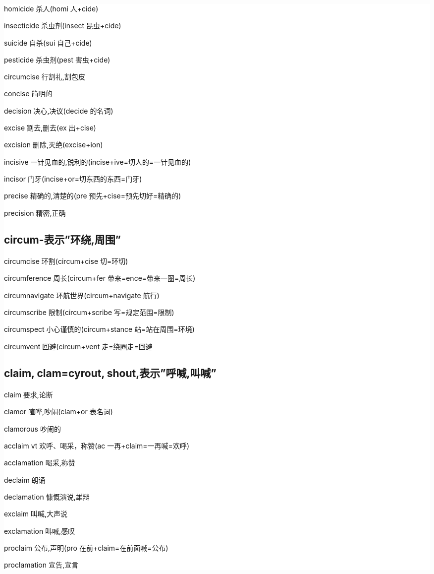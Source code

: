 homicide 杀人(homi 人+cide)

insecticide 杀虫剂(insect 昆虫+cide)

suicide 自杀(sui 自己+cide)

pesticide 杀虫剂(pest 害虫+cide)

circumcise 行割礼,割包皮

concise 简明的

decision 决心,决议(decide 的名词)

excise 割去,删去(ex 出+cise)

excision 删除,灭绝(excise+ion)

incisive 一针见血的,锐利的(incise+ive=切人的=一针见血的)

incisor 门牙(incise+or=切东西的东西=门牙)

precise 精确的,清楚的(pre 预先+cise=预先切好=精确的)

precision 精密,正确

## circum-表示”环绕,周围”

circumcise 环割(circum+cise 切=环切)

circumference 周长(circum+fer 带来=ence=带来一圈=周长)

circumnavigate 环航世界(circum+navigate 航行)

circumscribe 限制(circum+scribe 写=规定范围=限制)

circumspect 小心谨慎的(circum+stance 站=站在周围=环境)

circumvent 回避(circum+vent 走=绕圈走=回避

## claim, clam=cyrout, shout,表示”呼喊,叫喊”

claim 要求,论断

clamor 喧哗,吵闹(clam+or 表名词)

clamorous 吵闹的

acclaim  vt 欢呼、喝采，称赞(ac 一再+claim=一再喊=欢呼)

acclamation 喝采,称赞

declaim 朗诵

declamation 慷慨演说,雄辩

exclaim 叫喊,大声说

exclamation 叫喊,感叹

proclaim 公布,声明(pro 在前+claim=在前面喊=公布)

proclamation 宣告,宣言

